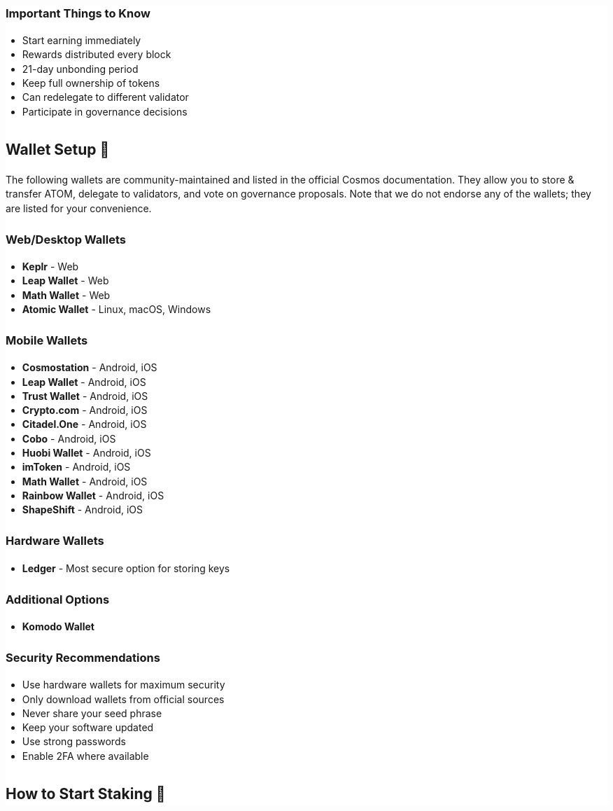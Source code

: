 ### Important Things to Know
- Start earning immediately
- Rewards distributed every block
- 21-day unbonding period
- Keep full ownership of tokens
- Can redelegate to different validator
- Participate in governance decisions

## Wallet Setup 🔐

The following wallets are community-maintained and listed in the official Cosmos documentation. They allow you to store & transfer ATOM, delegate to validators, and vote on governance proposals. Note that we do not endorse any of the wallets; they are listed for your convenience.

### Web/Desktop Wallets
- **Keplr** - Web
- **Leap Wallet** - Web
- **Math Wallet** - Web
- **Atomic Wallet** - Linux, macOS, Windows

### Mobile Wallets
- **Cosmostation** - Android, iOS
- **Leap Wallet** - Android, iOS
- **Trust Wallet** - Android, iOS
- **Crypto.com** - Android, iOS
- **Citadel.One** - Android, iOS
- **Cobo** - Android, iOS
- **Huobi Wallet** - Android, iOS
- **imToken** - Android, iOS
- **Math Wallet** - Android, iOS
- **Rainbow Wallet** - Android, iOS
- **ShapeShift** - Android, iOS

### Hardware Wallets
- **Ledger** - Most secure option for storing keys

### Additional Options
- **Komodo Wallet**

### Security Recommendations
- Use hardware wallets for maximum security
- Only download wallets from official sources
- Never share your seed phrase
- Keep your software updated
- Use strong passwords
- Enable 2FA where available

## How to Start Staking 🚀
